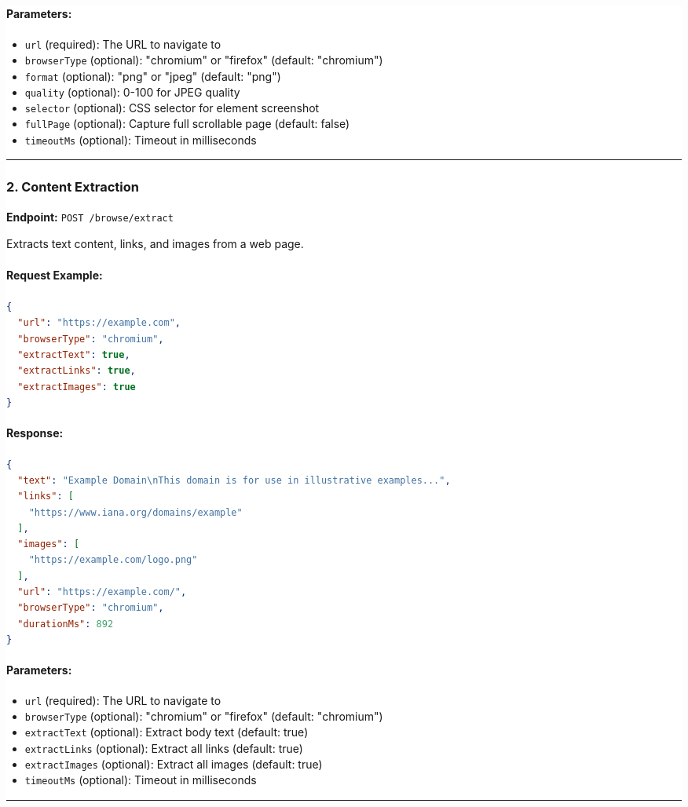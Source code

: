 #### Parameters:
- `url` (required): The URL to navigate to
- `browserType` (optional): "chromium" or "firefox" (default: "chromium")
- `format` (optional): "png" or "jpeg" (default: "png")
- `quality` (optional): 0-100 for JPEG quality
- `selector` (optional): CSS selector for element screenshot
- `fullPage` (optional): Capture full scrollable page (default: false)
- `timeoutMs` (optional): Timeout in milliseconds

---

### 2. Content Extraction

**Endpoint:** `POST /browse/extract`

Extracts text content, links, and images from a web page.

#### Request Example:
```json
{
  "url": "https://example.com",
  "browserType": "chromium",
  "extractText": true,
  "extractLinks": true,
  "extractImages": true
}
```

#### Response:
```json
{
  "text": "Example Domain\nThis domain is for use in illustrative examples...",
  "links": [
    "https://www.iana.org/domains/example"
  ],
  "images": [
    "https://example.com/logo.png"
  ],
  "url": "https://example.com/",
  "browserType": "chromium",
  "durationMs": 892
}
```

#### Parameters:
- `url` (required): The URL to navigate to
- `browserType` (optional): "chromium" or "firefox" (default: "chromium")
- `extractText` (optional): Extract body text (default: true)
- `extractLinks` (optional): Extract all links (default: true)
- `extractImages` (optional): Extract all images (default: true)
- `timeoutMs` (optional): Timeout in milliseconds

---
